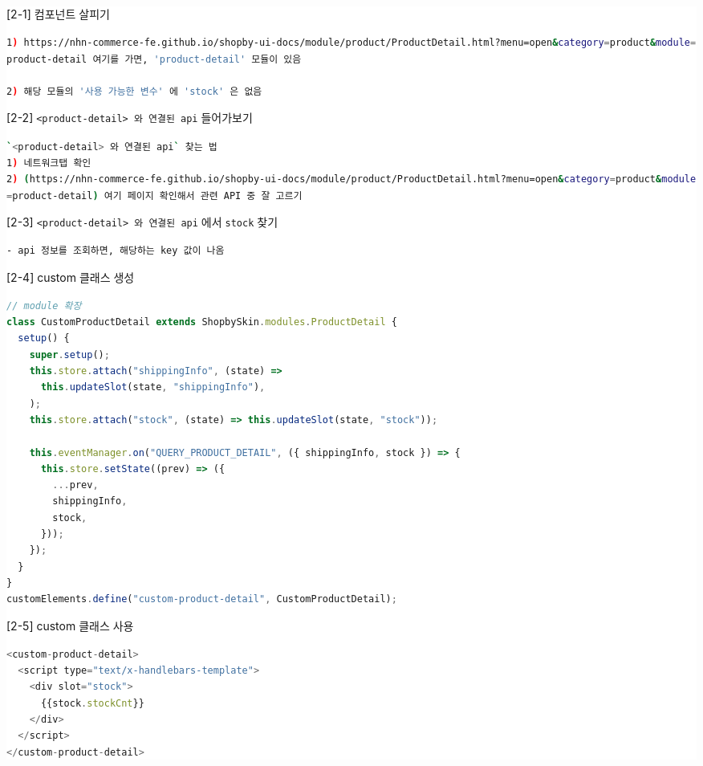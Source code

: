 [2-1] <product-detail> 컴포넌트 살피기
```bash
1) https://nhn-commerce-fe.github.io/shopby-ui-docs/module/product/ProductDetail.html?menu=open&category=product&module=product-detail 여기를 가면, 'product-detail' 모듈이 있음 

2) 해당 모듈의 '사용 가능한 변수' 에 'stock' 은 없음
```

[2-2] `<product-detail> 와 연결된 api` 들어가보기 
```bash
`<product-detail> 와 연결된 api` 찾는 법 
1) 네트워크탭 확인
2) (https://nhn-commerce-fe.github.io/shopby-ui-docs/module/product/ProductDetail.html?menu=open&category=product&module=product-detail) 여기 페이지 확인해서 관련 API 중 잘 고르기 
```

[2-3] `<product-detail> 와 연결된 api` 에서 `stock` 찾기 
```BASH
- api 정보를 조회하면, 해당하는 key 값이 나옴
```

[2-4] custom 클래스 생성 
```js
// module 확장
class CustomProductDetail extends ShopbySkin.modules.ProductDetail {
  setup() {
    super.setup();
    this.store.attach("shippingInfo", (state) =>
      this.updateSlot(state, "shippingInfo"),
    );
    this.store.attach("stock", (state) => this.updateSlot(state, "stock"));

    this.eventManager.on("QUERY_PRODUCT_DETAIL", ({ shippingInfo, stock }) => {
      this.store.setState((prev) => ({
        ...prev,
        shippingInfo,
        stock,
      }));
    });
  }
}
customElements.define("custom-product-detail", CustomProductDetail);
```

[2-5] custom 클래스 사용 
```js
<custom-product-detail>
  <script type="text/x-handlebars-template">
    <div slot="stock">
      {{stock.stockCnt}}
    </div>
  </script>
</custom-product-detail>
```
